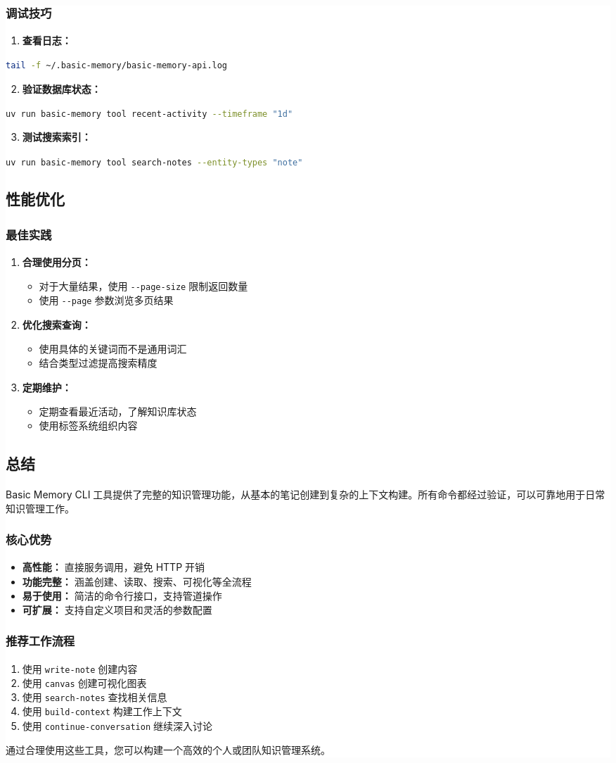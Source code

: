 ### 调试技巧

1. **查看日志：**
```bash
tail -f ~/.basic-memory/basic-memory-api.log
```

2. **验证数据库状态：**
```bash
uv run basic-memory tool recent-activity --timeframe "1d"
```

3. **测试搜索索引：**
```bash
uv run basic-memory tool search-notes --entity-types "note"
```

## 性能优化

### 最佳实践

1. **合理使用分页：**
   - 对于大量结果，使用 `--page-size` 限制返回数量
   - 使用 `--page` 参数浏览多页结果

2. **优化搜索查询：**
   - 使用具体的关键词而不是通用词汇
   - 结合类型过滤提高搜索精度

3. **定期维护：**
   - 定期查看最近活动，了解知识库状态
   - 使用标签系统组织内容

## 总结

Basic Memory CLI 工具提供了完整的知识管理功能，从基本的笔记创建到复杂的上下文构建。所有命令都经过验证，可以可靠地用于日常知识管理工作。

### 核心优势
- **高性能：** 直接服务调用，避免 HTTP 开销
- **功能完整：** 涵盖创建、读取、搜索、可视化等全流程
- **易于使用：** 简洁的命令行接口，支持管道操作
- **可扩展：** 支持自定义项目和灵活的参数配置

### 推荐工作流程
1. 使用 `write-note` 创建内容
2. 使用 `canvas` 创建可视化图表
3. 使用 `search-notes` 查找相关信息
4. 使用 `build-context` 构建工作上下文
5. 使用 `continue-conversation` 继续深入讨论

通过合理使用这些工具，您可以构建一个高效的个人或团队知识管理系统。

